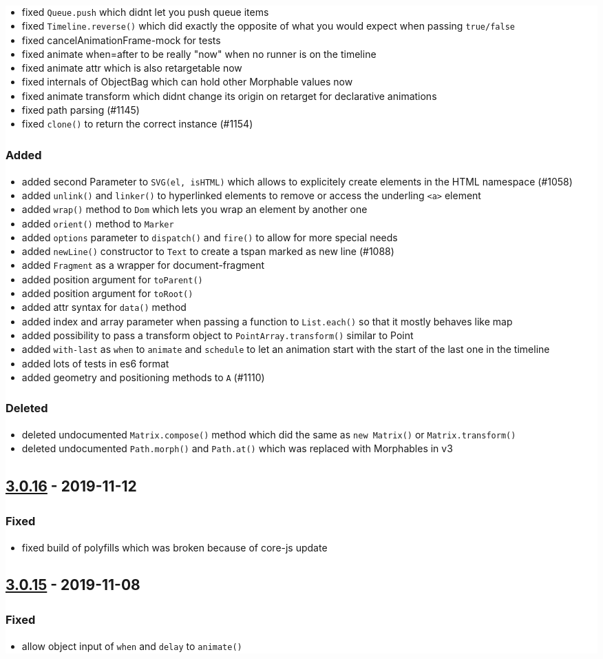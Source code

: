 - fixed `Queue.push` which didnt let you push queue items
- fixed `Timeline.reverse()` which did exactly the opposite of what you would expect when passing `true/false`
- fixed cancelAnimationFrame-mock for tests
- fixed animate when=after to be really "now" when no runner is on the timeline
- fixed animate attr which is also retargetable now
- fixed internals of ObjectBag which can hold other Morphable values now
- fixed animate transform which didnt change its origin on retarget for declarative animations
- fixed path parsing (#1145)
- fixed `clone()` to return the correct instance (#1154)

### Added

- added second Parameter to `SVG(el, isHTML)` which allows to explicitely create elements in the HTML namespace (#1058)
- added `unlink()` and `linker()` to hyperlinked elements to remove or access the underling `<a>` element
- added `wrap()` method to `Dom` which lets you wrap an element by another one
- added `orient()` method to `Marker`
- added `options` parameter to `dispatch()` and `fire()` to allow for more special needs
- added `newLine()` constructor to `Text` to create a tspan marked as new line (#1088)
- added `Fragment` as a wrapper for document-fragment
- added position argument for `toParent()`
- added position argument for `toRoot()`
- added attr syntax for `data()` method
- added index and array parameter when passing a function to `List.each()` so that it mostly behaves like map
- added possibility to pass a transform object to `PointArray.transform()` similar to Point
- added `with-last` as `when` to `animate` and `schedule` to let an animation start with the start of the last one in the timeline
- added lots of tests in es6 format
- added geometry and positioning methods to `A` (#1110)

### Deleted

- deleted undocumented `Matrix.compose()` method which did the same as `new Matrix()` or `Matrix.transform()`
- deleted undocumented `Path.morph()` and `Path.at()` which was replaced with Morphables in v3

## [3.0.16] - 2019-11-12

### Fixed

- fixed build of polyfills which was broken because of core-js update

## [3.0.15] - 2019-11-08

### Fixed

- allow object input of `when` and `delay` to `animate()`


[3.2.4]: https://github.com/svgdotjs/svg.js/releases/tag/3.2.4
[3.2.3]: https://github.com/svgdotjs/svg.js/releases/tag/3.2.3
[3.2.2]: https://github.com/svgdotjs/svg.js/releases/tag/3.2.2
[3.2.1]: https://github.com/svgdotjs/svg.js/releases/tag/3.2.1
[3.2.0]: https://github.com/svgdotjs/svg.js/releases/tag/3.2.0
[3.1.2]: https://github.com/svgdotjs/svg.js/releases/tag/3.1.2
[3.1.1]: https://github.com/svgdotjs/svg.js/releases/tag/3.1.1
[3.1.0]: https://github.com/svgdotjs/svg.js/releases/tag/3.1.0
[3.0.16]: https://github.com/svgdotjs/svg.js/releases/tag/3.0.16
[3.0.15]: https://github.com/svgdotjs/svg.js/releases/tag/3.0.15
[3.0.14]: https://github.com/svgdotjs/svg.js/releases/tag/3.0.14
[3.0.13]: https://github.com/svgdotjs/svg.js/releases/tag/3.0.13
[3.0.12]: https://github.com/svgdotjs/svg.js/releases/tag/3.0.12
[3.0.11]: https://github.com/svgdotjs/svg.js/releases/tag/3.0.11
[3.0.10]: https://github.com/svgdotjs/svg.js/releases/tag/3.0.10
[3.0.9]: https://github.com/svgdotjs/svg.js/releases/tag/3.0.9
[3.0.8]: https://github.com/svgdotjs/svg.js/releases/tag/3.0.8
[3.0.7]: https://github.com/svgdotjs/svg.js/releases/tag/3.0.7
[3.0.6]: https://github.com/svgdotjs/svg.js/releases/tag/3.0.6
[3.0.5]: https://github.com/svgdotjs/svg.js/releases/tag/3.0.5
[3.0.4]: https://github.com/svgdotjs/svg.js/releases/tag/3.0.4
[3.0.3]: https://github.com/svgdotjs/svg.js/releases/tag/3.0.3
[3.0.2]: https://github.com/svgdotjs/svg.js/releases/tag/3.0.2
[3.0.1]: https://github.com/svgdotjs/svg.js/releases/tag/3.0.1
[3.0.0]: https://github.com/svgdotjs/svg.js/releases/tag/3.0.0
[2.7.1]: https://github.com/svgdotjs/svg.js/releases/tag/2.7.1
[2.7.0]: https://github.com/svgdotjs/svg.js/releases/tag/2.7.0
[2.6.6]: https://github.com/svgdotjs/svg.js/releases/tag/2.6.6
[2.6.5]: https://github.com/svgdotjs/svg.js/releases/tag/2.6.5
[2.6.4]: https://github.com/svgdotjs/svg.js/releases/tag/2.6.4
[2.6.3]: https://github.com/svgdotjs/svg.js/releases/tag/2.6.3
[2.6.2]: https://github.com/svgdotjs/svg.js/releases/tag/2.6.2
[2.6.1]: https://github.com/svgdotjs/svg.js/releases/tag/2.6.1
[2.6.0]: https://github.com/svgdotjs/svg.js/releases/tag/2.6.0
[2.5.3]: https://github.com/svgdotjs/svg.js/releases/tag/2.5.3
[2.5.2]: https://github.com/svgdotjs/svg.js/releases/tag/2.5.2
[2.5.1]: https://github.com/svgdotjs/svg.js/releases/tag/2.5.1
[2.5.0]: https://github.com/svgdotjs/svg.js/releases/tag/2.5.0
[2.4.0]: https://github.com/svgdotjs/svg.js/releases/tag/2.4.0
[2.3.7]: https://github.com/svgdotjs/svg.js/releases/tag/2.3.7
[2.3.6]: https://github.com/svgdotjs/svg.js/releases/tag/2.3.6
[2.3.5]: https://github.com/svgdotjs/svg.js/releases/tag/2.3.5
[2.3.4]: https://github.com/svgdotjs/svg.js/releases/tag/2.3.4
[2.3.3]: https://github.com/svgdotjs/svg.js/releases/tag/2.3.3
[2.3.2]: https://github.com/svgdotjs/svg.js/releases/tag/2.3.2
[2.3.1]: https://github.com/svgdotjs/svg.js/releases/tag/2.3.1
[2.3.0]: https://github.com/svgdotjs/svg.js/releases/tag/2.3.0
[2.2.5]: https://github.com/svgdotjs/svg.js/releases/tag/2.2.5
[2.2.4]: https://github.com/svgdotjs/svg.js/releases/tag/2.2.4
[2.2.3]: https://github.com/svgdotjs/svg.js/releases/tag/2.2.3
[2.2.2]: https://github.com/svgdotjs/svg.js/releases/tag/2.2.2
[2.2.1]: https://github.com/svgdotjs/svg.js/releases/tag/2.2.1
[2.2.0]: https://github.com/svgdotjs/svg.js/releases/tag/2.2.0
[2.1.1]: https://github.com/svgdotjs/svg.js/releases/tag/2.1.1
[2.1.0]: https://github.com/svgdotjs/svg.js/releases/tag/2.1.0
[2.0.2]: https://github.com/svgdotjs/svg.js/releases/tag/2.0.2
[2.0.1]: https://github.com/svgdotjs/svg.js/releases/tag/2.0.1
[2.0.0]: https://github.com/svgdotjs/svg.js/releases/tag/2.0.0
[1.0.0-rc.9]: https://github.com/svgdotjs/svg.js/releases/tag/1.0.0-rc.9
[1.0.0-rc.8]: https://github.com/svgdotjs/svg.js/releases/tag/1.0.0-rc.8
[1.0.0-rc.7]: https://github.com/svgdotjs/svg.js/releases/tag/1.0.0-rc.7
[1.0.0-rc.6]: https://github.com/svgdotjs/svg.js/releases/tag/1.0.0-rc.6
[1.0.0-rc.5]: https://github.com/svgdotjs/svg.js/releases/tag/1.0.0-rc.5
[1.0.0-rc.4]: https://github.com/svgdotjs/svg.js/releases/tag/1.0.0-rc.4
[v1.0rc3]: https://github.com/svgdotjs/svg.js/releases/tag/1.0rc3
[v1.0rc2]: https://github.com/svgdotjs/svg.js/releases/tag/1.0rc2
[v1.0rc1]: https://github.com/svgdotjs/svg.js/releases/tag/1.0rc1
[v0.38]: https://github.com/svgdotjs/svg.js/releases/tag/0.38
[v0.37]: https://github.com/svgdotjs/svg.js/releases/tag/0.37
[v0.36]: https://github.com/svgdotjs/svg.js/releases/tag/0.36
[v0.35]: https://github.com/svgdotjs/svg.js/releases/tag/0.35
[v0.34]: https://github.com/svgdotjs/svg.js/releases/tag/0.34
[v0.33]: https://github.com/svgdotjs/svg.js/releases/tag/0.33
[v0.32]: https://github.com/svgdotjs/svg.js/releases/tag/0.32